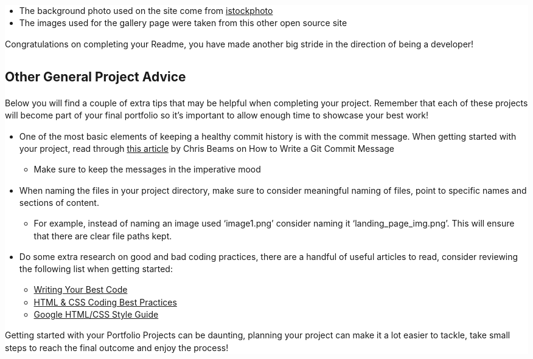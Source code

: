 - The background photo used on the site come from [istockphoto](https://www.istockphoto.com/)
- The images used for the gallery page were taken from this other open source site


Congratulations on completing your Readme, you have made another big stride in the direction of being a developer! 

## Other General Project Advice

Below you will find a couple of extra tips that may be helpful when completing your project. Remember that each of these projects will become part of your final portfolio so it’s important to allow enough time to showcase your best work! 

- One of the most basic elements of keeping a healthy commit history is with the commit message. When getting started with your project, read through [this article](https://chris.beams.io/posts/git-commit/) by Chris Beams on How to Write  a Git Commit Message 
  - Make sure to keep the messages in the imperative mood 

- When naming the files in your project directory, make sure to consider meaningful naming of files, point to specific names and sections of content.
  - For example, instead of naming an image used ‘image1.png’ consider naming it ‘landing_page_img.png’. This will ensure that there are clear file paths kept. 

- Do some extra research on good and bad coding practices, there are a handful of useful articles to read, consider reviewing the following list when getting started:
  - [Writing Your Best Code](https://learn.shayhowe.com/html-css/writing-your-best-code/)
  - [HTML & CSS Coding Best Practices](https://medium.com/@inceptiondj.info/html-css-coding-best-practice-fadb9870a00f)
  - [Google HTML/CSS Style Guide](https://google.github.io/styleguide/htmlcssguide.html#General)

Getting started with your Portfolio Projects can be daunting, planning your project can make it a lot easier to tackle, take small steps to reach the final outcome and enjoy the process! 